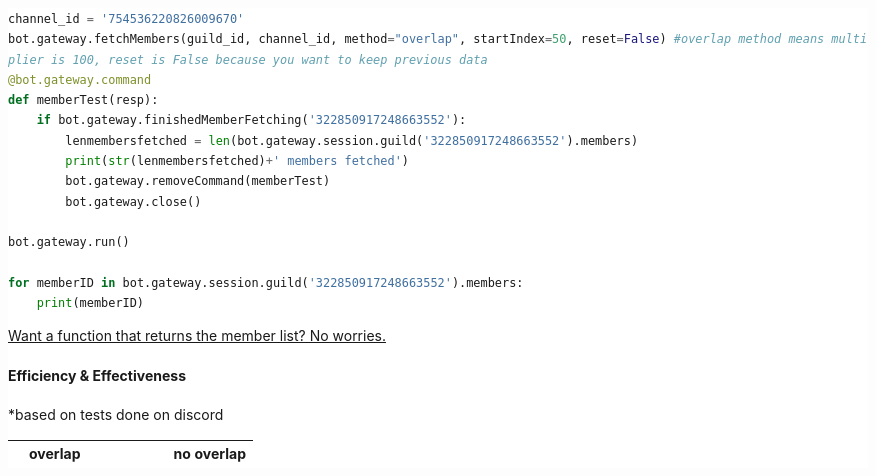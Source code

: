 ```python
channel_id = '754536220826009670'
bot.gateway.fetchMembers(guild_id, channel_id, method="overlap", startIndex=50, reset=False) #overlap method means multiplier is 100, reset is False because you want to keep previous data
@bot.gateway.command
def memberTest(resp):
	if bot.gateway.finishedMemberFetching('322850917248663552'):
		lenmembersfetched = len(bot.gateway.session.guild('322850917248663552').members)
		print(str(lenmembersfetched)+' members fetched')
		bot.gateway.removeCommand(memberTest)
		bot.gateway.close()

bot.gateway.run()

for memberID in bot.gateway.session.guild('322850917248663552').members:
	print(memberID)
```
[Want a function that returns the member list? No worries.](https://github.com/Merubokkusu/Discord-S.C.U.M/blob/master/examples/gettingGuildMembers.py)


#### Efficiency & Effectiveness
\*based on tests done on discord

|      | overlap&nbsp; &nbsp; &nbsp; &nbsp; &nbsp; &nbsp; &nbsp; &nbsp; &nbsp; &nbsp; &nbsp; | no overlap |
|------|---------|------------|